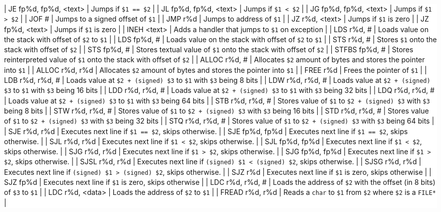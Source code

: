 | JE fp%d, fp%d, &lt;text&gt; | Jumps if `$1 == $2` |
| JL fp%d, fp%d, &lt;text&gt; | Jumps if `$1 < $2` |
| JG fp%d, fp%d, &lt;text&gt; | Jumps if `$1 > $2` |
| JOF #                       | Jumps to a signed offset of `$1` |
| JMP r%d                     | Jumps to address of `$1` |
| JZ r%d, &lt;text&gt;        | Jumps if `$1` is zero |
| JZ fp%d, &lt;text&gt;       | Jumps if `$1` is zero |
| INEH &lt;text&gt;           | Adds a handler that jumps to `$1` on exception |
| LDS r%d, #                  | Loads value on the stack with offset of `$2` to `$1` |
| LDS fp%d, #                 | Loads value on the stack with offset of `$2` to `$1` |
| STS r%d, #                  | Stores `$1` onto the stack with offset of `$2` |
| STS fp%d, #                 | Stores textual value of `$1` onto the stack with offset of `$2` |
| STFBS fp%d, #               | Stores reinterpreted value of `$1` onto the stack with offset of `$2` |
| ALLOC r%d, #                | Allocates `$2` amount of bytes and stores the pointer into `$1` |
| ALLOC r%d, r%d              | Allocates `$2` amount of bytes and stores the pointer into `$1` |
| FREE r%d                    | Frees the pointer of `$1` |
| LDB r%d, r%d, #             | Loads value at `$2 + (signed) $3` to `$1` with `$3` being 8 bits |
| LDW r%d, r%d, #             | Loads value at `$2 + (signed) $3` to `$1` with `$3` being 16 bits |
| LDD r%d, r%d, #             | Loads value at `$2 + (signed) $3` to `$1` with `$3` being 32 bits |
| LDQ r%d, r%d, #             | Loads value at `$2 + (signed) $3` to `$1` with `$3` being 64 bits |
| STB r%d, r%d, #             | Stores value of `$1` to `$2 + (signed) $3` with `$3` being 8 bits |
| STW r%d, r%d, #             | Stores value of `$1` to `$2 + (signed) $3` with `$3` being 16 bits |
| STD r%d, r%d, #             | Stores value of `$1` to `$2 + (signed) $3` with `$3` being 32 bits |
| STQ r%d, r%d, #             | Stores value of `$1` to `$2 + (signed) $3` with `$3` being 64 bits |
| SJE r%d, r%d                | Executes next line if `$1 == $2`, skips otherwise. |
| SJE fp%d, fp%d              | Executes next line if `$1 == $2`, skips otherwise. |
| SJL r%d, r%d                | Executes next line if `$1 < $2`, skips otherwise. |
| SJL fp%d, fp%d              | Executes next line if `$1 < $2`, skips otherwise. |
| SJG r%d, r%d                | Executes next line if `$1 > $2`, skips otherwise. |
| SJG fp%d, fp%d              | Executes next line if `$1 > $2`, skips otherwise. |
| SJSL r%d, r%d               | Executes next line if `(signed) $1 < (signed) $2`, skips otherwise. |
| SJSG r%d, r%d               | Executes next line if `(signed) $1 > (signed) $2`, skips otherwise. |
| SJZ r%d                     | Executes next line if `$1` is zero, skips otherwise |
| SJZ fp%d                    | Executes next line if `$1` is zero, skips otherwise |
| LDC r%d, r%d, #             | Loads the address of `$2` with the offset (in 8 bits) of `$3` to `$1` |
| LDC r%d, &lt;data&gt;       | Loads the address of `$2` to `$1` |
| FREAD r%d, r%d              | Reads a `char` to `$1` from `$2` where `$2` is a `FILE*` |